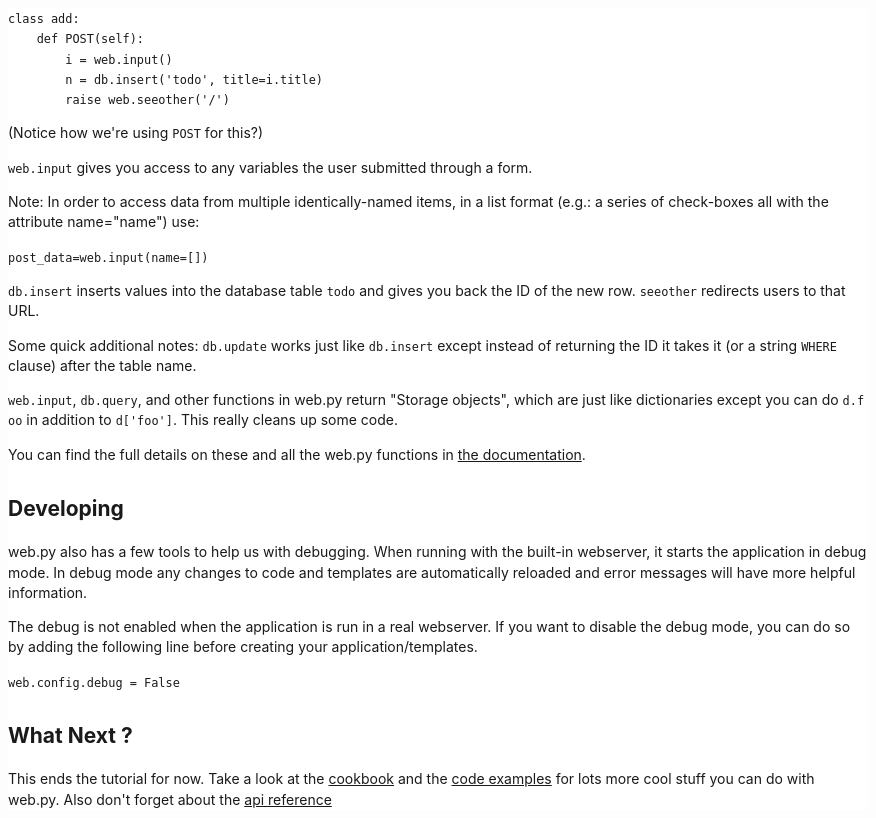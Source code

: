     class add:
        def POST(self):
            i = web.input()
            n = db.insert('todo', title=i.title)
            raise web.seeother('/')

(Notice how we're using `POST` for this?)

`web.input` gives you access to any variables the user submitted through a form.

Note: In order to access data from multiple identically-named items, in a list format (e.g.: a series of check-boxes all with the attribute name="name") use:

    post_data=web.input(name=[])

`db.insert` inserts values into the database table `todo` and gives you back the ID of the new row. `seeother` redirects users to that URL.

Some quick additional notes: `db.update` works just like `db.insert` except instead of returning the ID it takes it (or a string `WHERE` clause) after the table name.

`web.input`, `db.query`, and other functions in web.py return "Storage objects", which are just like dictionaries except you can do `d.foo` in addition to `d['foo']`. This really cleans up some code.

You can find the full details on these and all the web.py functions in [the documentation](/docs/0.3).

<a name="developing"> </a>
## Developing

web.py also has a few tools to help us with debugging. When running with the built-in webserver, it starts the application in debug mode. In debug mode any changes to code and templates are automatically reloaded and error messages will have more helpful information.

The debug is not enabled when the application is run in a real webserver. If you want to disable the debug mode, you can do so by adding the following line before creating your application/templates.

    web.config.debug = False

<a name="whatnext"> </a>
## What Next ?

This ends the tutorial for now. Take a look at the [cookbook](/cookbook/) and the [code examples](https://github.com/webpy/webpy-examples/)  for lots more cool stuff you can do with web.py.
Also don't forget about the [api reference](/docs/0.3/api)


